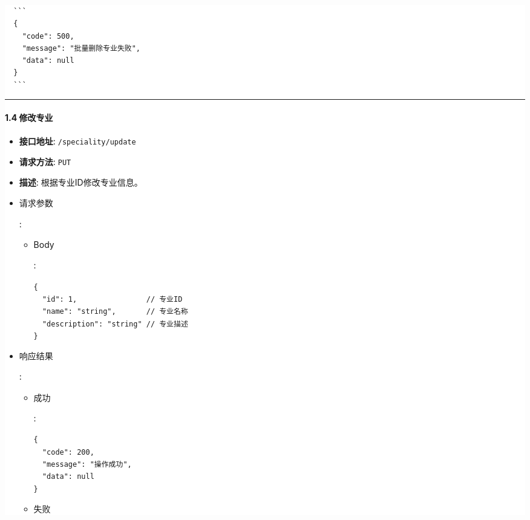       

      ```
      {
        "code": 500,
        "message": "批量删除专业失败",
        "data": null
      }
      ```

------

#### **1.4 修改专业**

- **接口地址**: `/speciality/update`

- **请求方法**: `PUT`

- **描述**: 根据专业ID修改专业信息。

- 请求参数

  :

  - Body

    :

    <JSON>

    

    ```
    {
      "id": 1,                // 专业ID
      "name": "string",       // 专业名称
      "description": "string" // 专业描述
    }
    ```

- 响应结果

  :

  - 成功

    :

    <JSON>

    

    ```
    {
      "code": 200,
      "message": "操作成功",
      "data": null
    }
    ```

  - 失败
